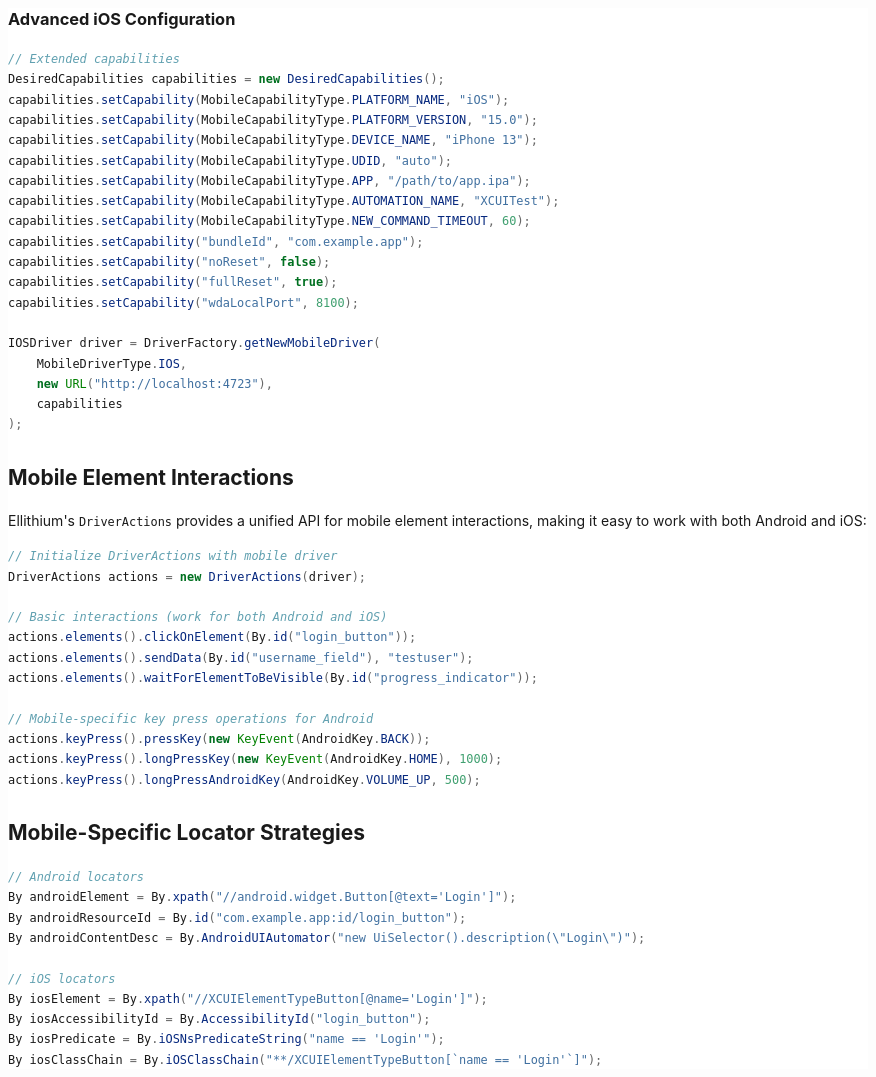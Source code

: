 ### Advanced iOS Configuration

```java
// Extended capabilities
DesiredCapabilities capabilities = new DesiredCapabilities();
capabilities.setCapability(MobileCapabilityType.PLATFORM_NAME, "iOS");
capabilities.setCapability(MobileCapabilityType.PLATFORM_VERSION, "15.0");
capabilities.setCapability(MobileCapabilityType.DEVICE_NAME, "iPhone 13");
capabilities.setCapability(MobileCapabilityType.UDID, "auto");
capabilities.setCapability(MobileCapabilityType.APP, "/path/to/app.ipa");
capabilities.setCapability(MobileCapabilityType.AUTOMATION_NAME, "XCUITest");
capabilities.setCapability(MobileCapabilityType.NEW_COMMAND_TIMEOUT, 60);
capabilities.setCapability("bundleId", "com.example.app");
capabilities.setCapability("noReset", false);
capabilities.setCapability("fullReset", true);
capabilities.setCapability("wdaLocalPort", 8100);

IOSDriver driver = DriverFactory.getNewMobileDriver(
    MobileDriverType.IOS,
    new URL("http://localhost:4723"),
    capabilities
);
```

## Mobile Element Interactions

Ellithium's `DriverActions` provides a unified API for mobile element interactions, making it easy to work with both Android and iOS:

```java
// Initialize DriverActions with mobile driver
DriverActions actions = new DriverActions(driver);

// Basic interactions (work for both Android and iOS)
actions.elements().clickOnElement(By.id("login_button"));
actions.elements().sendData(By.id("username_field"), "testuser");
actions.elements().waitForElementToBeVisible(By.id("progress_indicator"));

// Mobile-specific key press operations for Android
actions.keyPress().pressKey(new KeyEvent(AndroidKey.BACK));
actions.keyPress().longPressKey(new KeyEvent(AndroidKey.HOME), 1000);
actions.keyPress().longPressAndroidKey(AndroidKey.VOLUME_UP, 500);
```

## Mobile-Specific Locator Strategies

```java
// Android locators
By androidElement = By.xpath("//android.widget.Button[@text='Login']");
By androidResourceId = By.id("com.example.app:id/login_button");
By androidContentDesc = By.AndroidUIAutomator("new UiSelector().description(\"Login\")");

// iOS locators
By iosElement = By.xpath("//XCUIElementTypeButton[@name='Login']");
By iosAccessibilityId = By.AccessibilityId("login_button");
By iosPredicate = By.iOSNsPredicateString("name == 'Login'");
By iosClassChain = By.iOSClassChain("**/XCUIElementTypeButton[`name == 'Login'`]");
```
